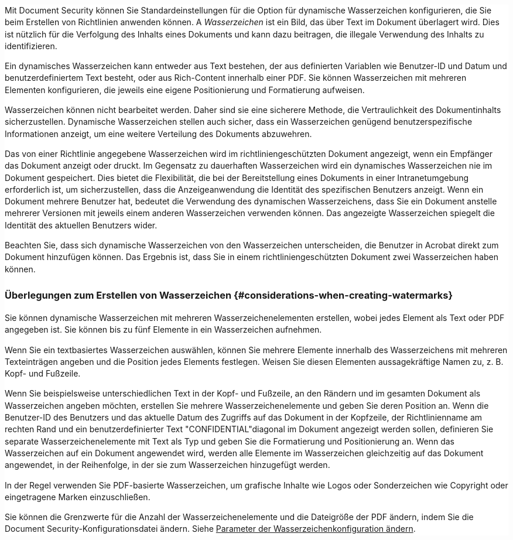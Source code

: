 Mit Document Security können Sie Standardeinstellungen für die Option für dynamische Wasserzeichen konfigurieren, die Sie beim Erstellen von Richtlinien anwenden können. A *Wasserzeichen* ist ein Bild, das über Text im Dokument überlagert wird. Dies ist nützlich für die Verfolgung des Inhalts eines Dokuments und kann dazu beitragen, die illegale Verwendung des Inhalts zu identifizieren.

Ein dynamisches Wasserzeichen kann entweder aus Text bestehen, der aus definierten Variablen wie Benutzer-ID und Datum und benutzerdefiniertem Text besteht, oder aus Rich-Content innerhalb einer PDF. Sie können Wasserzeichen mit mehreren Elementen konfigurieren, die jeweils eine eigene Positionierung und Formatierung aufweisen.

Wasserzeichen können nicht bearbeitet werden. Daher sind sie eine sicherere Methode, die Vertraulichkeit des Dokumentinhalts sicherzustellen. Dynamische Wasserzeichen stellen auch sicher, dass ein Wasserzeichen genügend benutzerspezifische Informationen anzeigt, um eine weitere Verteilung des Dokuments abzuwehren.

Das von einer Richtlinie angegebene Wasserzeichen wird im richtliniengeschützten Dokument angezeigt, wenn ein Empfänger das Dokument anzeigt oder druckt. Im Gegensatz zu dauerhaften Wasserzeichen wird ein dynamisches Wasserzeichen nie im Dokument gespeichert. Dies bietet die Flexibilität, die bei der Bereitstellung eines Dokuments in einer Intranetumgebung erforderlich ist, um sicherzustellen, dass die Anzeigeanwendung die Identität des spezifischen Benutzers anzeigt. Wenn ein Dokument mehrere Benutzer hat, bedeutet die Verwendung des dynamischen Wasserzeichens, dass Sie ein Dokument anstelle mehrerer Versionen mit jeweils einem anderen Wasserzeichen verwenden können. Das angezeigte Wasserzeichen spiegelt die Identität des aktuellen Benutzers wider.

Beachten Sie, dass sich dynamische Wasserzeichen von den Wasserzeichen unterscheiden, die Benutzer in Acrobat direkt zum Dokument hinzufügen können. Das Ergebnis ist, dass Sie in einem richtliniengeschützten Dokument zwei Wasserzeichen haben können.

### Überlegungen zum Erstellen von Wasserzeichen {#considerations-when-creating-watermarks}

Sie können dynamische Wasserzeichen mit mehreren Wasserzeichenelementen erstellen, wobei jedes Element als Text oder PDF angegeben ist. Sie können bis zu fünf Elemente in ein Wasserzeichen aufnehmen.

Wenn Sie ein textbasiertes Wasserzeichen auswählen, können Sie mehrere Elemente innerhalb des Wasserzeichens mit mehreren Texteinträgen angeben und die Position jedes Elements festlegen. Weisen Sie diesen Elementen aussagekräftige Namen zu, z. B. Kopf- und Fußzeile.

Wenn Sie beispielsweise unterschiedlichen Text in der Kopf- und Fußzeile, an den Rändern und im gesamten Dokument als Wasserzeichen angeben möchten, erstellen Sie mehrere Wasserzeichenelemente und geben Sie deren Position an. Wenn die Benutzer-ID des Benutzers und das aktuelle Datum des Zugriffs auf das Dokument in der Kopfzeile, der Richtlinienname am rechten Rand und ein benutzerdefinierter Text &quot;CONFIDENTIAL&quot;diagonal im Dokument angezeigt werden sollen, definieren Sie separate Wasserzeichenelemente mit Text als Typ und geben Sie die Formatierung und Positionierung an. Wenn das Wasserzeichen auf ein Dokument angewendet wird, werden alle Elemente im Wasserzeichen gleichzeitig auf das Dokument angewendet, in der Reihenfolge, in der sie zum Wasserzeichen hinzugefügt werden.

In der Regel verwenden Sie PDF-basierte Wasserzeichen, um grafische Inhalte wie Logos oder Sonderzeichen wie Copyright oder eingetragene Marken einzuschließen.

Sie können die Grenzwerte für die Anzahl der Wasserzeichenelemente und die Dateigröße der PDF ändern, indem Sie die Document Security-Konfigurationsdatei ändern. Siehe [Parameter der Wasserzeichenkonfiguration ändern](configuring-client-server-options.md#change-the-watermark-configuration-parameters).

